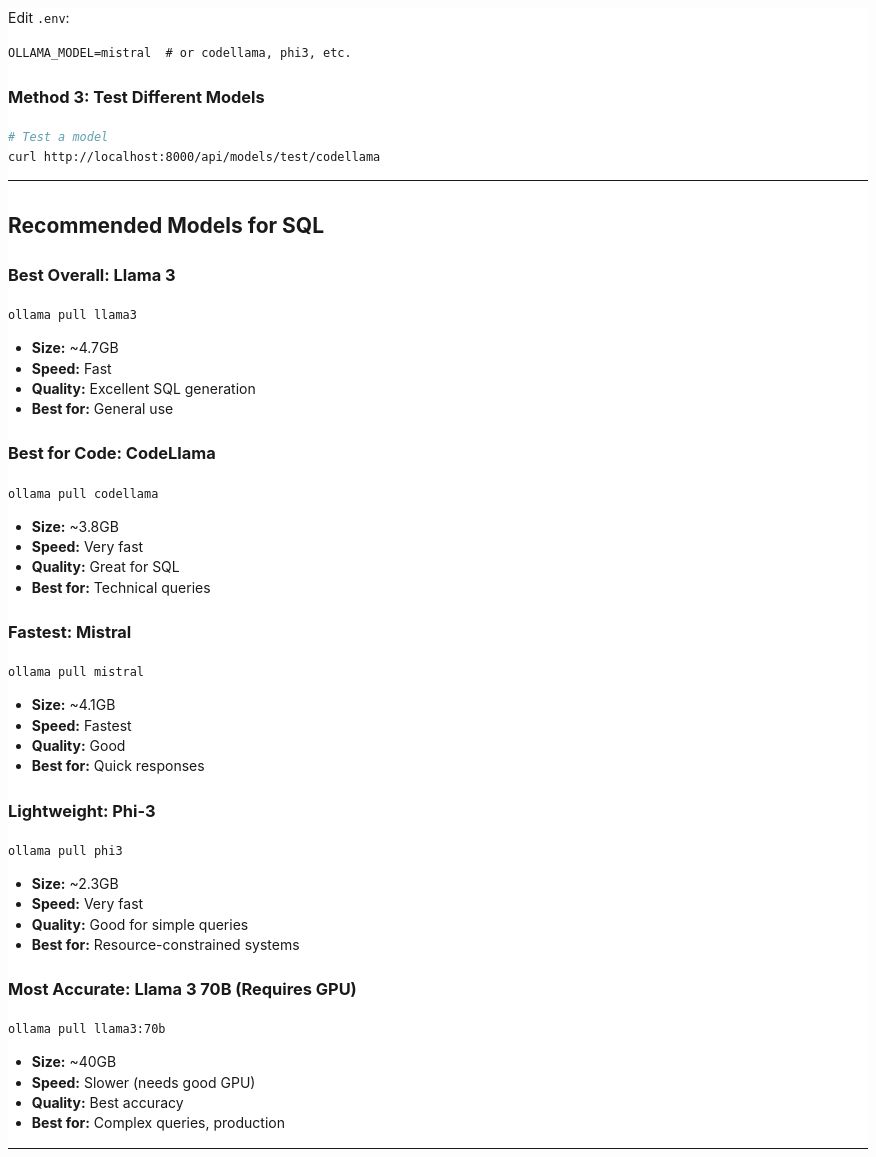 Edit `.env`:
```env
OLLAMA_MODEL=mistral  # or codellama, phi3, etc.
```

### Method 3: Test Different Models

```bash
# Test a model
curl http://localhost:8000/api/models/test/codellama
```

---

## Recommended Models for SQL

### Best Overall: Llama 3
```bash
ollama pull llama3
```
- **Size:** ~4.7GB
- **Speed:** Fast
- **Quality:** Excellent SQL generation
- **Best for:** General use

### Best for Code: CodeLlama
```bash
ollama pull codellama
```
- **Size:** ~3.8GB
- **Speed:** Very fast
- **Quality:** Great for SQL
- **Best for:** Technical queries

### Fastest: Mistral
```bash
ollama pull mistral
```
- **Size:** ~4.1GB
- **Speed:** Fastest
- **Quality:** Good
- **Best for:** Quick responses

### Lightweight: Phi-3
```bash
ollama pull phi3
```
- **Size:** ~2.3GB
- **Speed:** Very fast
- **Quality:** Good for simple queries
- **Best for:** Resource-constrained systems

### Most Accurate: Llama 3 70B (Requires GPU)
```bash
ollama pull llama3:70b
```
- **Size:** ~40GB
- **Speed:** Slower (needs good GPU)
- **Quality:** Best accuracy
- **Best for:** Complex queries, production

---